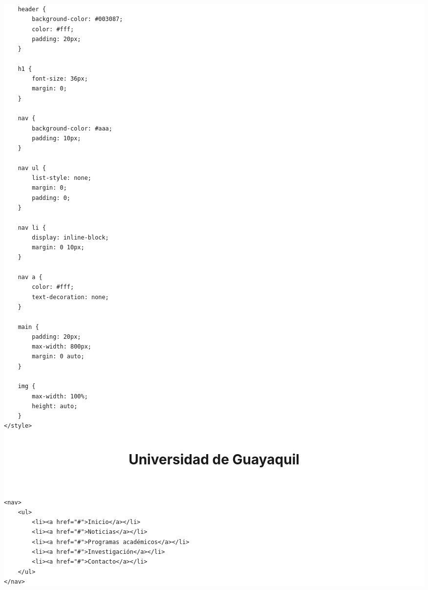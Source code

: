 		header {
			background-color: #003087;
			color: #fff;
			padding: 20px;
		}

		h1 {
			font-size: 36px;
			margin: 0;
		}

		nav {
			background-color: #aaa;
			padding: 10px;
		}

		nav ul {
			list-style: none;
			margin: 0;
			padding: 0;
		}

		nav li {
			display: inline-block;
			margin: 0 10px;
		}

		nav a {
			color: #fff;
			text-decoration: none;
		}

		main {
			padding: 20px;
			max-width: 800px;
			margin: 0 auto;
		}

		img {
			max-width: 100%;
			height: auto;
		}
	</style>
</head>
<body>
	<header>
		<h1>Universidad de Guayaquil</h1>
	</header>

	<nav>
		<ul>
			<li><a href="#">Inicio</a></li>
			<li><a href="#">Noticias</a></li>
			<li><a href="#">Programas académicos</a></li>
			<li><a href="#">Investigación</a></li>
			<li><a href="#">Contacto</a></li>
		</ul>
	</nav>
